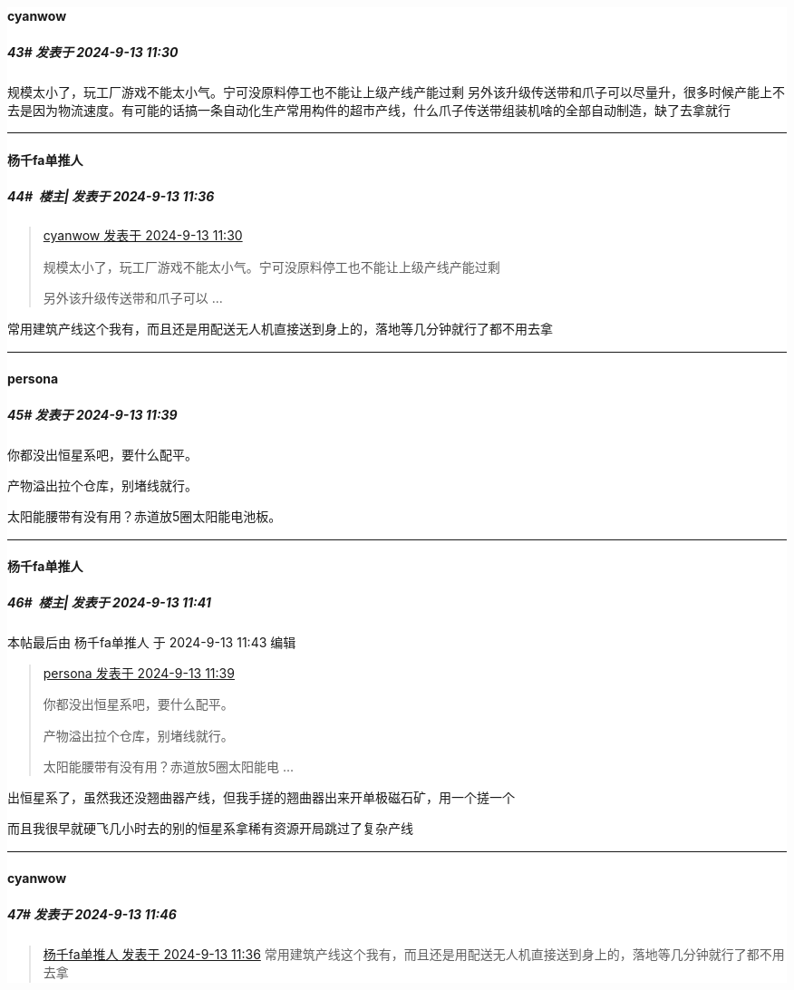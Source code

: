 ####  cyanwow  
##### 43#       发表于 2024-9-13 11:30

规模太小了，玩工厂游戏不能太小气。宁可没原料停工也不能让上级产线产能过剩
另外该升级传送带和爪子可以尽量升，很多时候产能上不去是因为物流速度。有可能的话搞一条自动化生产常用构件的超市产线，什么爪子传送带组装机啥的全部自动制造，缺了去拿就行


*****

####  杨千fa单推人  
##### 44#         楼主| 发表于 2024-9-13 11:36

<blockquote><a href="httphttps://bbs.saraba1st.com/2b/forum.php?mod=redirect&amp;goto=findpost&amp;pid=66192255&amp;ptid=2199129" target="_blank">cyanwow 发表于 2024-9-13 11:30</a>

规模太小了，玩工厂游戏不能太小气。宁可没原料停工也不能让上级产线产能过剩

另外该升级传送带和爪子可以 ...</blockquote>
常用建筑产线这个我有，而且还是用配送无人机直接送到身上的，落地等几分钟就行了都不用去拿


*****

####  persona  
##### 45#       发表于 2024-9-13 11:39

你都没出恒星系吧，要什么配平。

产物溢出拉个仓库，别堵线就行。

太阳能腰带有没有用？赤道放5圈太阳能电池板。

*****

####  杨千fa单推人  
##### 46#         楼主| 发表于 2024-9-13 11:41

 本帖最后由 杨千fa单推人 于 2024-9-13 11:43 编辑 
<blockquote><a href="httphttps://bbs.saraba1st.com/2b/forum.php?mod=redirect&amp;goto=findpost&amp;pid=66192352&amp;ptid=2199129" target="_blank">persona 发表于 2024-9-13 11:39</a>

你都没出恒星系吧，要什么配平。

产物溢出拉个仓库，别堵线就行。

太阳能腰带有没有用？赤道放5圈太阳能电 ...</blockquote>
出恒星系了，虽然我还没翘曲器产线，但我手搓的翘曲器出来开单极磁石矿，用一个搓一个

而且我很早就硬飞几小时去的别的恒星系拿稀有资源开局跳过了复杂产线


*****

####  cyanwow  
##### 47#       发表于 2024-9-13 11:46

<blockquote><a href="httphttps://bbs.saraba1st.com/2b/forum.php?mod=redirect&amp;goto=findpost&amp;pid=66192318&amp;ptid=2199129" target="_blank">杨千fa单推人 发表于 2024-9-13 11:36</a>
常用建筑产线这个我有，而且还是用配送无人机直接送到身上的，落地等几分钟就行了都不用去拿
